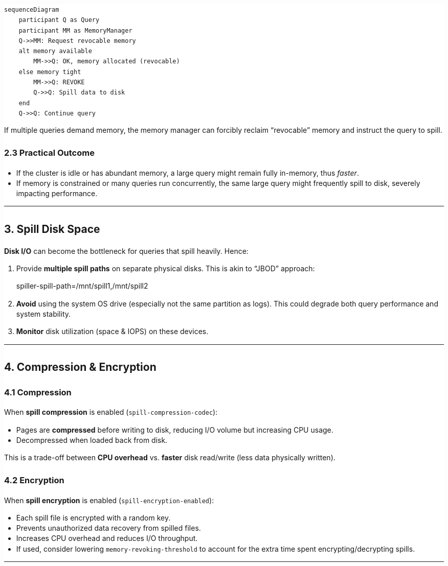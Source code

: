 ```mermaid
sequenceDiagram
    participant Q as Query
    participant MM as MemoryManager
    Q->>MM: Request revocable memory
    alt memory available
        MM->>Q: OK, memory allocated (revocable)
    else memory tight
        MM->>Q: REVOKE
        Q->>Q: Spill data to disk
    end
    Q->>Q: Continue query
```

If multiple queries demand memory, the memory manager can forcibly reclaim “revocable” memory and instruct the query to spill.
### 2.3 Practical Outcome
- If the cluster is idle or has abundant memory, a large query might remain fully in-memory, thus *faster*.
- If memory is constrained or many queries run concurrently, the same large query might frequently spill to disk, severely impacting performance.

---

## 3. Spill Disk Space

**Disk I/O** can become the bottleneck for queries that spill heavily. Hence:

1. Provide **multiple spill paths** on separate physical disks. This is akin to “JBOD” approach: 
 
   spiller-spill-path=/mnt/spill1,/mnt/spill2
     
1. **Avoid** using the system OS drive (especially not the same partition as logs). This could degrade both query performance and system stability.
2. **Monitor** disk utilization (space & IOPS) on these devices.

---
## 4. Compression & Encryption
### 4.1 Compression
When **spill compression** is enabled (`spill-compression-codec`):
- Pages are **compressed** before writing to disk, reducing I/O volume but increasing CPU usage.
- Decompressed when loaded back from disk.

This is a trade-off between **CPU overhead** vs. **faster** disk read/write (less data physically written).
### 4.2 Encryption
When **spill encryption** is enabled (`spill-encryption-enabled`):
- Each spill file is encrypted with a random key.
- Prevents unauthorized data recovery from spilled files.
- Increases CPU overhead and reduces I/O throughput.
- If used, consider lowering `memory-revoking-threshold` to account for the extra time spent encrypting/decrypting spills.

---